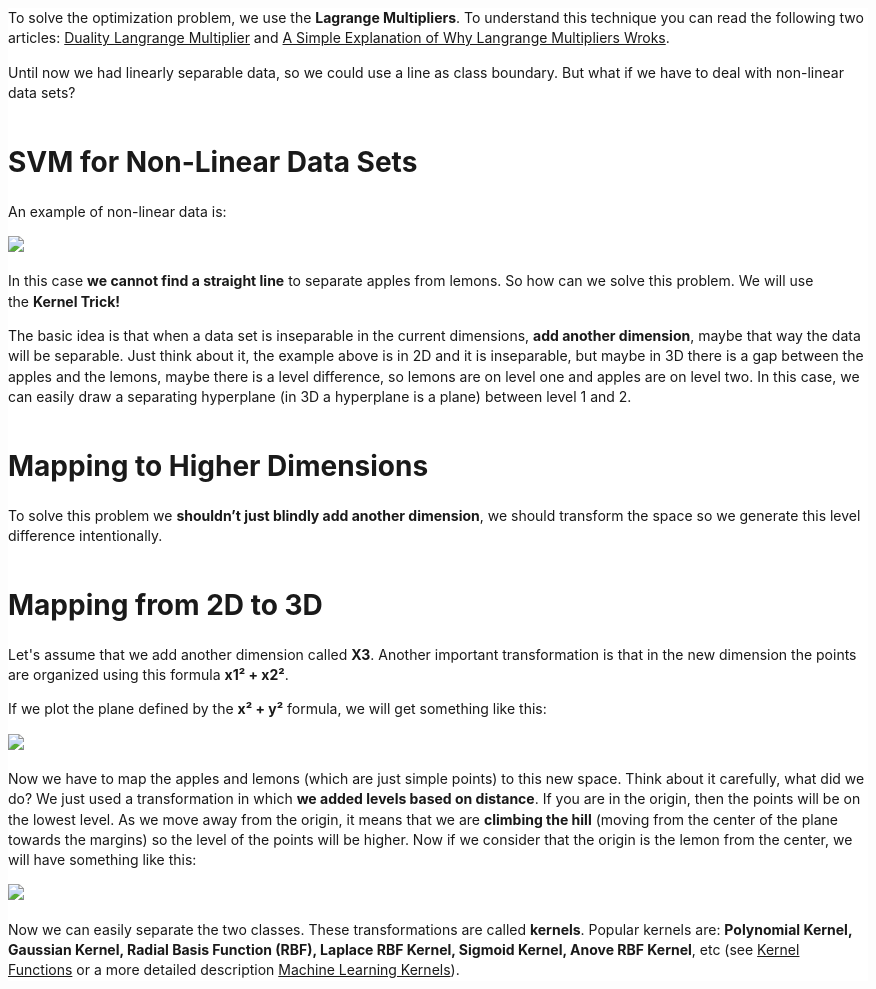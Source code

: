 To solve the optimization problem, we use the **Lagrange Multipliers**. To understand this technique you can read the following two articles: [Duality Langrange Multiplier](https://www.svm-tutorial.com/2016/09/duality-lagrange-multipliers/) and [A Simple Explanation of Why Langrange Multipliers Wroks](https://medium.com/@andrew.chamberlain/a-simple-explanation-of-why-lagrange-multipliers-works-253e2cdcbf74).

Until now we had linearly separable data, so we could use a line as class boundary. But what if we have to deal with non-linear data sets?

# SVM for Non-Linear Data Sets

An example of non-linear data is:

![](https://miro.medium.com/max/700/0*3jWNwLMhrhazDmdg.png)

In this case **we cannot find a straight line** to separate apples from lemons. So how can we solve this problem. We will use the **Kernel Trick!**

The basic idea is that when a data set is inseparable in the current dimensions, **add another dimension**, maybe that way the data will be separable. Just think about it, the example above is in 2D and it is inseparable, but maybe in 3D there is a gap between the apples and the lemons, maybe there is a level difference, so lemons are on level one and apples are on level two. In this case, we can easily draw a separating hyperplane (in 3D a hyperplane is a plane) between level 1 and 2.

# Mapping to Higher Dimensions

To solve this problem we **shouldn’t just blindly add another dimension**, we should transform the space so we generate this level difference intentionally.

# Mapping from 2D to 3D

Let's assume that we add another dimension called **X3**. Another important transformation is that in the new dimension the points are organized using this formula **x1² + x2²**.

If we plot the plane defined by the **x² + y²** formula, we will get something like this:

![](https://miro.medium.com/max/517/0*4tGRdSHgOoKZoQAT.png)

Now we have to map the apples and lemons (which are just simple points) to this new space. Think about it carefully, what did we do? We just used a transformation in which **we added levels based on distance**. If you are in the origin, then the points will be on the lowest level. As we move away from the origin, it means that we are **climbing the hill** (moving from the center of the plane towards the margins) so the level of the points will be higher. Now if we consider that the origin is the lemon from the center, we will have something like this:

![](https://miro.medium.com/max/700/0*GKpdwmJ-YoZVWqeS.png)

Now we can easily separate the two classes. These transformations are called **kernels**. Popular kernels are: **Polynomial Kernel, Gaussian Kernel, Radial Basis Function (RBF), Laplace RBF Kernel, Sigmoid Kernel, Anove RBF Kernel**, etc (see [Kernel Functions](https://data-flair.training/blogs/svm-kernel-functions/) or a more detailed description [Machine Learning Kernels](https://mlkernels.readthedocs.io/en/latest/kernels.html)).
